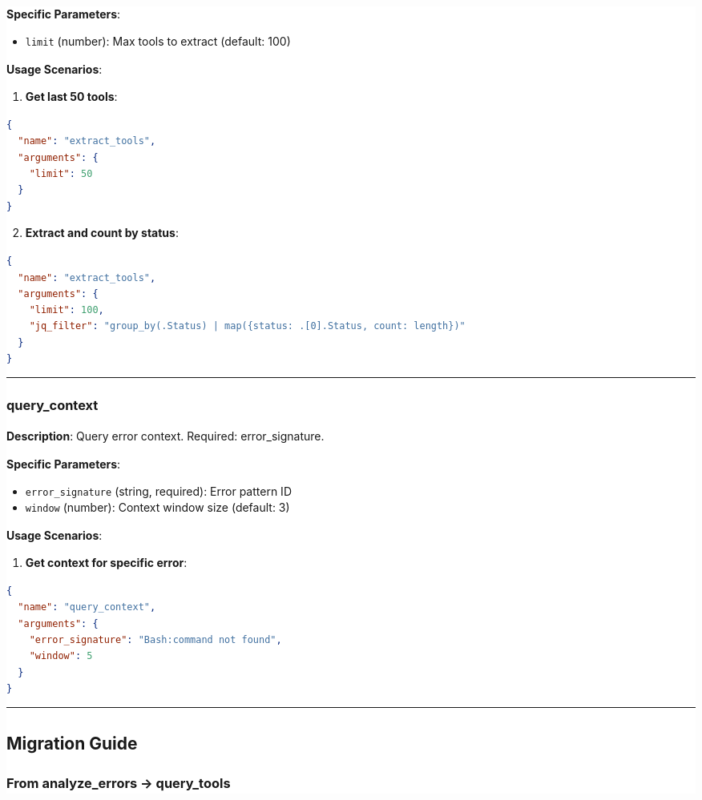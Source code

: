 **Specific Parameters**:
- `limit` (number): Max tools to extract (default: 100)

**Usage Scenarios**:

1. **Get last 50 tools**:
```json
{
  "name": "extract_tools",
  "arguments": {
    "limit": 50
  }
}
```

2. **Extract and count by status**:
```json
{
  "name": "extract_tools",
  "arguments": {
    "limit": 100,
    "jq_filter": "group_by(.Status) | map({status: .[0].Status, count: length})"
  }
}
```

---

### query_context

**Description**: Query error context. Required: error_signature.

**Specific Parameters**:
- `error_signature` (string, required): Error pattern ID
- `window` (number): Context window size (default: 3)

**Usage Scenarios**:

1. **Get context for specific error**:
```json
{
  "name": "query_context",
  "arguments": {
    "error_signature": "Bash:command not found",
    "window": 5
  }
}
```

---

## Migration Guide

### From analyze_errors → query_tools
